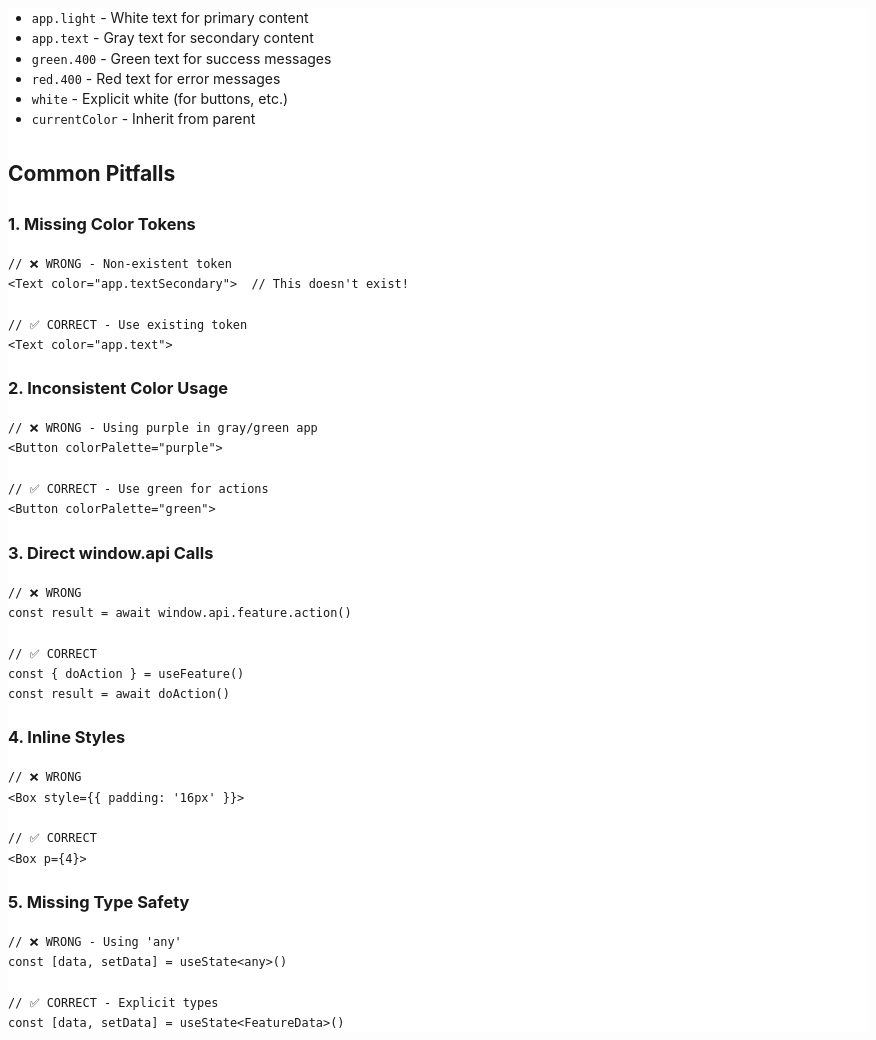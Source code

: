 - `app.light` - White text for primary content
- `app.text` - Gray text for secondary content
- `green.400` - Green text for success messages
- `red.400` - Red text for error messages
- `white` - Explicit white (for buttons, etc.)
- `currentColor` - Inherit from parent

## Common Pitfalls

### 1. Missing Color Tokens

```tsx
// ❌ WRONG - Non-existent token
<Text color="app.textSecondary">  // This doesn't exist!

// ✅ CORRECT - Use existing token
<Text color="app.text">
```

### 2. Inconsistent Color Usage

```tsx
// ❌ WRONG - Using purple in gray/green app
<Button colorPalette="purple">

// ✅ CORRECT - Use green for actions
<Button colorPalette="green">
```

### 3. Direct window.api Calls

```tsx
// ❌ WRONG
const result = await window.api.feature.action()

// ✅ CORRECT
const { doAction } = useFeature()
const result = await doAction()
```

### 4. Inline Styles

```tsx
// ❌ WRONG
<Box style={{ padding: '16px' }}>

// ✅ CORRECT
<Box p={4}>
```

### 5. Missing Type Safety

```tsx
// ❌ WRONG - Using 'any'
const [data, setData] = useState<any>()

// ✅ CORRECT - Explicit types
const [data, setData] = useState<FeatureData>()
```
